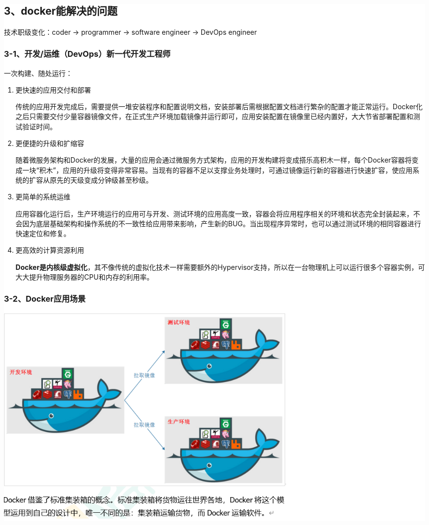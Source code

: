 ## 3、docker能解决的问题

技术职级变化：coder -> programmer -> software engineer -> DevOps engineer

### 3-1、开发/运维（DevOps）新一代开发工程师

一次构建、随处运行：

1. 更快速的应用交付和部署

   传统的应用开发完成后，需要提供一堆安装程序和配置说明文档，安装部署后需根据配置文档进行繁杂的配置才能正常运行。Docker化之后只需要交付少量容器镜像文件，在正式生产环境加载镜像并运行即可，应用安装配置在镜像里已经内置好，大大节省部署配置和测试验证时间。

2. 更便捷的升级和扩缩容

   随着微服务架构和Docker的发展，大量的应用会通过微服务方式架构，应用的开发构建将变成搭乐高积木一样，每个Docker容器将变成一块“积木”，应用的升级将变得非常容易。当现有的容器不足以支撑业务处理时，可通过镜像运行新的容器进行快速扩容，使应用系统的扩容从原先的天级变成分钟级甚至秒级。

3. 更简单的系统运维

   应用容器化运行后，生产环境运行的应用可与开发、测试环境的应用高度一致，容器会将应用程序相关的环境和状态完全封装起来，不会因为底层基础架构和操作系统的不一致性给应用带来影响，产生新的BUG。当出现程序异常时，也可以通过测试环境的相同容器进行快速定位和修复。

4. 更高效的计算资源利用

   **Docker是内核级虚拟化**，其不像传统的虚拟化技术一样需要额外的Hypervisor支持，所以在一台物理机上可以运行很多个容器实例，可大大提升物理服务器的CPU和内存的利用率。

### 3-2、Docker应用场景

<img src="README.assets/image-20220510172350503.png" style="zoom:80%;" /> 
